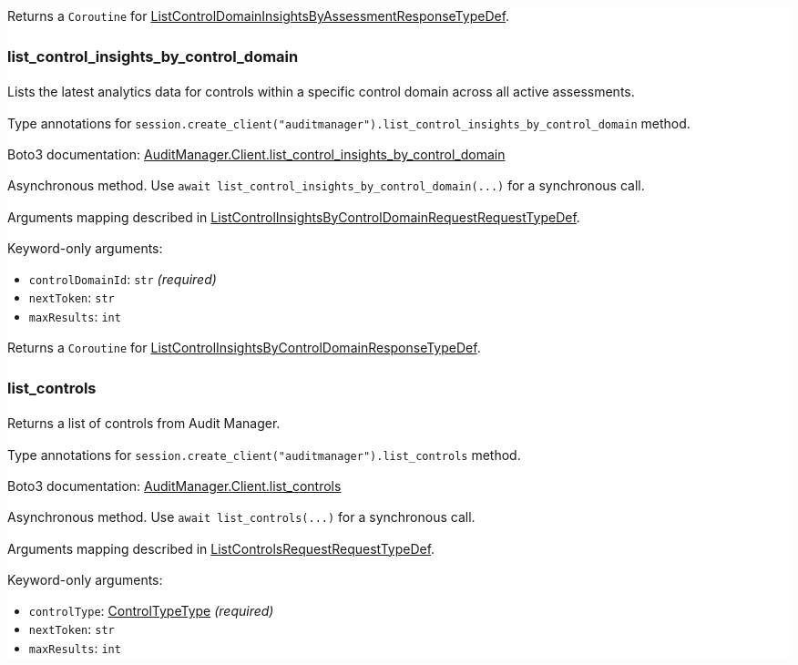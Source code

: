 Returns a `Coroutine` for
[ListControlDomainInsightsByAssessmentResponseTypeDef](./type_defs.md#listcontroldomaininsightsbyassessmentresponsetypedef).

<a id="list\_control\_insights\_by\_control\_domain"></a>

### list_control_insights_by_control_domain

Lists the latest analytics data for controls within a specific control domain
across all active assessments.

Type annotations for
`session.create_client("auditmanager").list_control_insights_by_control_domain`
method.

Boto3 documentation:
[AuditManager.Client.list_control_insights_by_control_domain](https://boto3.amazonaws.com/v1/documentation/api/latest/reference/services/auditmanager.html#AuditManager.Client.list_control_insights_by_control_domain)

Asynchronous method. Use `await list_control_insights_by_control_domain(...)`
for a synchronous call.

Arguments mapping described in
[ListControlInsightsByControlDomainRequestRequestTypeDef](./type_defs.md#listcontrolinsightsbycontroldomainrequestrequesttypedef).

Keyword-only arguments:

- `controlDomainId`: `str` *(required)*
- `nextToken`: `str`
- `maxResults`: `int`

Returns a `Coroutine` for
[ListControlInsightsByControlDomainResponseTypeDef](./type_defs.md#listcontrolinsightsbycontroldomainresponsetypedef).

<a id="list\_controls"></a>

### list_controls

Returns a list of controls from Audit Manager.

Type annotations for `session.create_client("auditmanager").list_controls`
method.

Boto3 documentation:
[AuditManager.Client.list_controls](https://boto3.amazonaws.com/v1/documentation/api/latest/reference/services/auditmanager.html#AuditManager.Client.list_controls)

Asynchronous method. Use `await list_controls(...)` for a synchronous call.

Arguments mapping described in
[ListControlsRequestRequestTypeDef](./type_defs.md#listcontrolsrequestrequesttypedef).

Keyword-only arguments:

- `controlType`: [ControlTypeType](./literals.md#controltypetype) *(required)*
- `nextToken`: `str`
- `maxResults`: `int`
